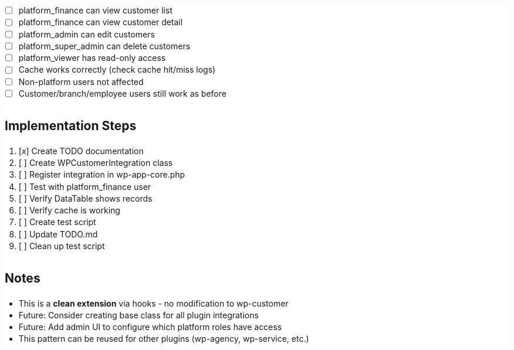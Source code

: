 - [ ] platform_finance can view customer list
- [ ] platform_finance can view customer detail
- [ ] platform_admin can edit customers
- [ ] platform_super_admin can delete customers
- [ ] platform_viewer has read-only access
- [ ] Cache works correctly (check cache hit/miss logs)
- [ ] Non-platform users not affected
- [ ] Customer/branch/employee users still work as before

## Implementation Steps

1. [x] Create TODO documentation
2. [ ] Create WPCustomerIntegration class
3. [ ] Register integration in wp-app-core.php
4. [ ] Test with platform_finance user
5. [ ] Verify DataTable shows records
6. [ ] Verify cache is working
7. [ ] Create test script
8. [ ] Update TODO.md
9. [ ] Clean up test script

## Notes

- This is a **clean extension** via hooks - no modification to wp-customer
- Future: Consider creating base class for all plugin integrations
- Future: Add admin UI to configure which platform roles have access
- This pattern can be reused for other plugins (wp-agency, wp-service, etc.)
